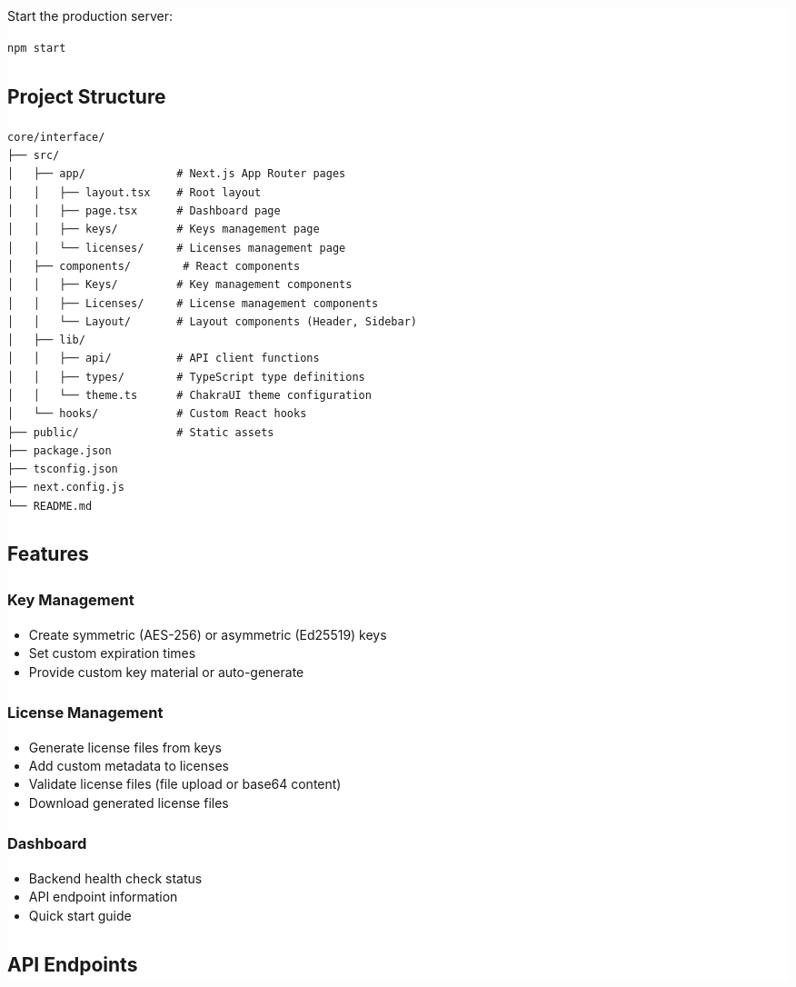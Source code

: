 Start the production server:

```bash
npm start
```

## Project Structure

```
core/interface/
├── src/
│   ├── app/              # Next.js App Router pages
│   │   ├── layout.tsx    # Root layout
│   │   ├── page.tsx      # Dashboard page
│   │   ├── keys/         # Keys management page
│   │   └── licenses/     # Licenses management page
│   ├── components/        # React components
│   │   ├── Keys/         # Key management components
│   │   ├── Licenses/     # License management components
│   │   └── Layout/       # Layout components (Header, Sidebar)
│   ├── lib/
│   │   ├── api/          # API client functions
│   │   ├── types/        # TypeScript type definitions
│   │   └── theme.ts      # ChakraUI theme configuration
│   └── hooks/            # Custom React hooks
├── public/               # Static assets
├── package.json
├── tsconfig.json
├── next.config.js
└── README.md
```

## Features

### Key Management
- Create symmetric (AES-256) or asymmetric (Ed25519) keys
- Set custom expiration times
- Provide custom key material or auto-generate

### License Management
- Generate license files from keys
- Add custom metadata to licenses
- Validate license files (file upload or base64 content)
- Download generated license files

### Dashboard
- Backend health check status
- API endpoint information
- Quick start guide

## API Endpoints
